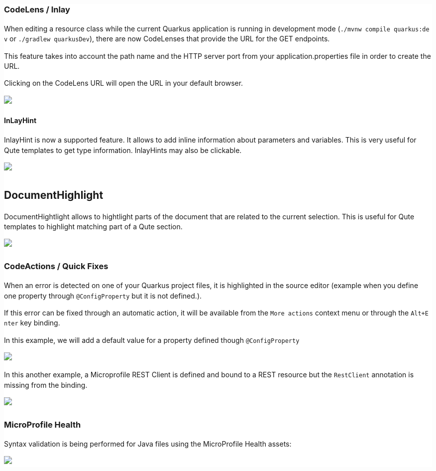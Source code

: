 ### CodeLens / Inlay

When editing a resource class while the current Quarkus application is running in development mode (`./mvnw compile quarkus:dev` or `./gradlew quarkusDev`), there are now CodeLenses that provide the URL for the GET endpoints.

This feature takes into account the path name and the HTTP server port from your application.properties file in order to create the URL.

Clicking on the CodeLens URL will open the URL in your default browser.

![](images/quarkus-tools15.gif)

#### InLayHint

InlayHint is now a supported feature. It allows to add inline information about parameters and variables. This is very useful for Qute templates to get type information. InlayHints may also be clickable.

![](images/1.13.0/quarkus-tools1.gif)

## DocumentHighlight

DocumentHightlight allows to hightlight parts of the document that are related to the current selection. This is useful for Qute templates to highlight matching part of a Qute section.

![](images/1.13.0/quarkus-tools2.gif)

### CodeActions / Quick Fixes

When an error is detected on one of your Quarkus project files, it is highlighted in the source editor
(example when you define one property through `@ConfigProperty` but it is not defined.).

If this error can be fixed through an automatic action, it will be available from the `More actions`
context menu or through the `Alt+Enter` key binding.

In this example, we will add a default value for a property defined though `@ConfigProperty`

![](images/1.14.0/quarkus-tools1.gif)

In this another example, a Microprofile REST Client is defined and bound to a REST resource but the
`RestClient` annotation is missing from the binding.

![](images/1.14.0/quarkus-tools2.gif)

### MicroProfile Health 

Syntax validation is being performed for Java files using the MicroProfile Health assets:

![](images/quarkus-tools6.gif)
